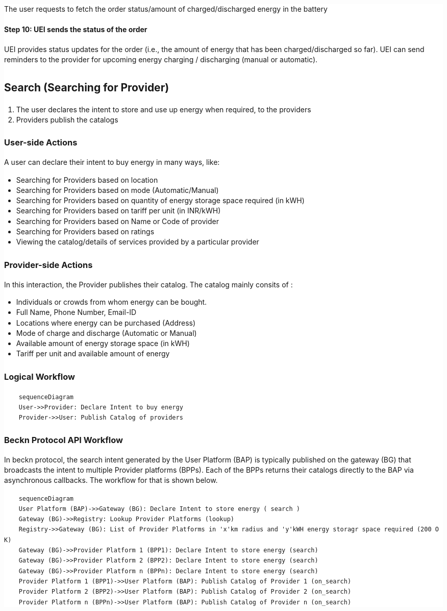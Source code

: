 The user requests to fetch the order status/amount of charged/discharged energy in the battery

#### Step 10: UEI sends the status of the order

UEI provides status updates for the order (i.e., the amount of energy that has been charged/discharged so far).
UEI can send reminders to the provider for upcoming energy charging / discharging (manual or automatic).

## Search (Searching for Provider)

1. The user declares the intent to store and use up energy when required, to the providers
2. Providers publish the catalogs

### User-side Actions

A user can declare their intent to buy energy in many ways, like:

- Searching for Providers based on location
- Searching for Providers based on mode (Automatic/Manual)
- Searching for Providers based on quantity of energy storage space required (in kWH)
- Searching for Providers based on tariff per unit (in INR/kWH)
- Searching for Providers based on Name or Code of provider
- Searching for Providers based on ratings
- Viewing the catalog/details of services provided by a particular provider

### Provider-side Actions

In this interaction, the Provider publishes their catalog. The catalog mainly consits of :

- Individuals or crowds from whom energy can be bought.
- Full Name, Phone Number, Email-ID
- Locations where energy can be purchased (Address)
- Mode of charge and discharge (Automatic or Manual)
- Available amount of energy storage space (in kWH)
- Tariff per unit and available amount of energy

### Logical Workflow

```mermaid
    sequenceDiagram
    User->>Provider: Declare Intent to buy energy
    Provider->>User: Publish Catalog of providers
```

### Beckn Protocol API Workflow

In beckn protocol, the search intent generated by the User Platform (BAP) is typically published on the gateway (BG) that broadcasts the intent to multiple Provider platforms (BPPs). Each of the BPPs returns their catalogs directly to the BAP via asynchronous callbacks. The workflow for that is shown below.

```mermaid
    sequenceDiagram
    User Platform (BAP)->>Gateway (BG): Declare Intent to store energy ( search )
    Gateway (BG)->>Registry: Lookup Provider Platforms (lookup)
    Registry->>Gateway (BG): List of Provider Platforms in 'x'km radius and 'y'kWH energy storagr space required (200 OK)
    Gateway (BG)->>Provider Platform 1 (BPP1): Declare Intent to store energy (search)
    Gateway (BG)->>Provider Platform 2 (BPP2): Declare Intent to store energy (search)
    Gateway (BG)->>Provider Platform n (BPPn): Declare Intent to store energy (search)
    Provider Platform 1 (BPP1)->>User Platform (BAP): Publish Catalog of Provider 1 (on_search)
    Provider Platform 2 (BPP2)->>User Platform (BAP): Publish Catalog of Provider 2 (on_search)
    Provider Platform n (BPPn)->>User Platform (BAP): Publish Catalog of Provider n (on_search)
```
